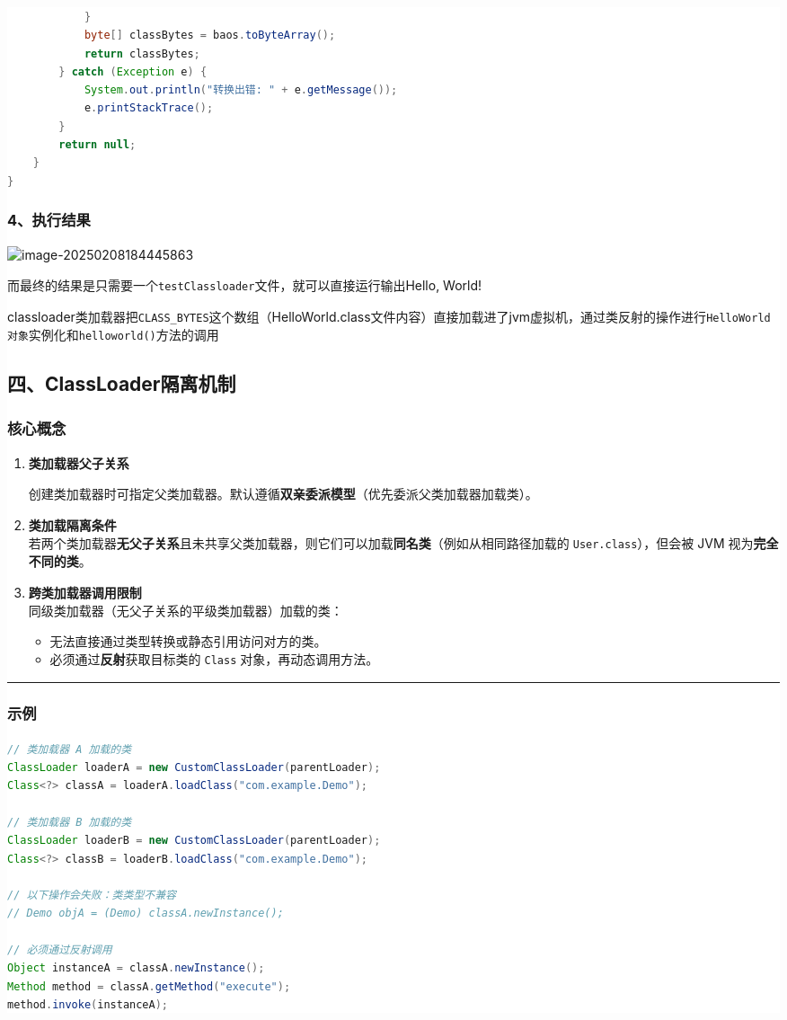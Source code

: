 ```java
            }
            byte[] classBytes = baos.toByteArray();
            return classBytes;
        } catch (Exception e) {
            System.out.println("转换出错: " + e.getMessage());
            e.printStackTrace();
        }
        return null;
    }
}
```



### 4、执行结果

![image-20250208184445863](https://gitee.com/ling-x5/img/raw/master/image-20250208184445863.png)

而最终的结果是只需要一个`testClassloader`文件，就可以直接运行输出Hello, World!

classloader类加载器把`CLASS_BYTES`这个数组（HelloWorld.class文件内容）直接加载进了jvm虚拟机，通过类反射的操作进行`HelloWorld对象`实例化和`helloworld()`方法的调用

## 四、ClassLoader隔离机制

### 核心概念

1. **类加载器父子关系**  

   创建类加载器时可指定父类加载器。默认遵循**双亲委派模型**（优先委派父类加载器加载类）。

2. **类加载隔离条件**  
   若两个类加载器**无父子关系**且未共享父类加载器，则它们可以加载**同名类**（例如从相同路径加载的 `User.class`），但会被 JVM 视为**完全不同的类**。

3. **跨类加载器调用限制**  
   同级类加载器（无父子关系的平级类加载器）加载的类：

   - 无法直接通过类型转换或静态引用访问对方的类。
   - 必须通过**反射**获取目标类的 `Class` 对象，再动态调用方法。

---

### 示例

```java
// 类加载器 A 加载的类
ClassLoader loaderA = new CustomClassLoader(parentLoader);
Class<?> classA = loaderA.loadClass("com.example.Demo");

// 类加载器 B 加载的类
ClassLoader loaderB = new CustomClassLoader(parentLoader);
Class<?> classB = loaderB.loadClass("com.example.Demo");

// 以下操作会失败：类类型不兼容
// Demo objA = (Demo) classA.newInstance(); 

// 必须通过反射调用
Object instanceA = classA.newInstance();
Method method = classA.getMethod("execute");
method.invoke(instanceA);
```
